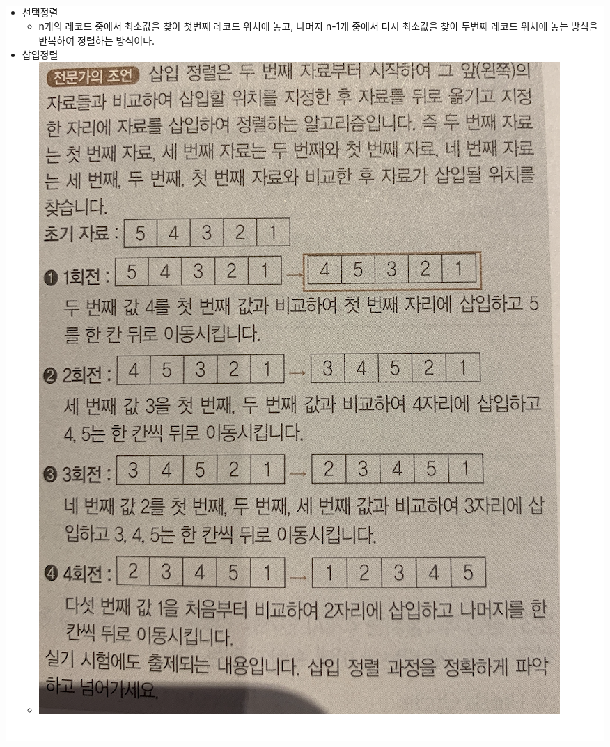 - 선택정렬
    - n개의 레코드 중에서 최소값을 찾아 첫번째 레코드 위치에 놓고, 나머지 n-1개 중에서 다시 최소값을 찾아 두번째 레코드 위치에 놓는 방식을 반복하여 정렬하는 방식이다.
- 삽입정렬
    - ![삽입정렬](images/test01/InsertArray.png)
<br>
